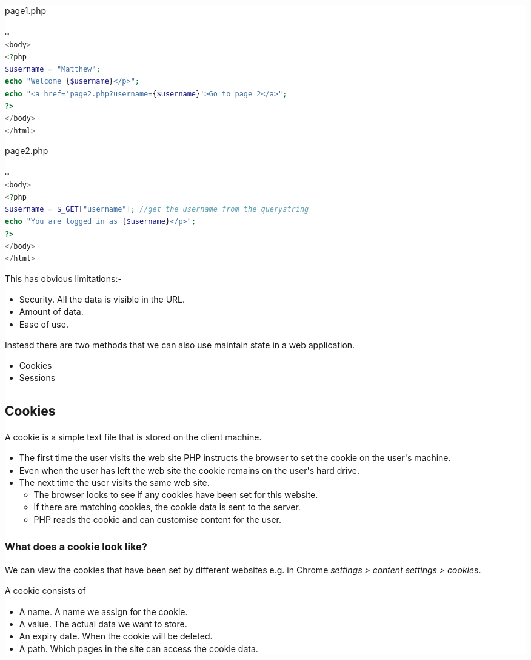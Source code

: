 page1.php
```php
…
<body>
<?php
$username = "Matthew";
echo "Welcome {$username}</p>";
echo "<a href='page2.php?username={$username}'>Go to page 2</a>";
?>
</body>
</html>
```

page2.php
```php
…
<body>
<?php
$username = $_GET["username"]; //get the username from the querystring
echo "You are logged in as {$username}</p>";
?>
</body>
</html>
```
This has obvious limitations:-
  * Security. All the data is visible in the URL.
  * Amount of data.
  * Ease of use.

Instead there are two methods that we can also use maintain state in a web application.
* Cookies
* Sessions

## Cookies
A cookie is a simple text file that is stored on the client machine.
* The first time the user visits the web site PHP instructs the browser to set the cookie on the user's machine.
* Even when the user has left the web site the cookie remains on the user's hard drive.
* The next time the user visits the same web site.
    * The browser looks to see if any cookies have been set for this website.
    * If there are matching cookies, the cookie data is sent to the server.
    * PHP reads the cookie and can customise content for the user.

### What does a cookie look like?
We can view the cookies that have been set by different websites e.g. in Chrome *settings > content settings > cookie*s.

A cookie consists of
* A name. A name we assign for the cookie.
* A value. The actual data we want to store.
* An expiry date. When the cookie will be deleted.
* A path. Which pages in the site can access the cookie data.   
